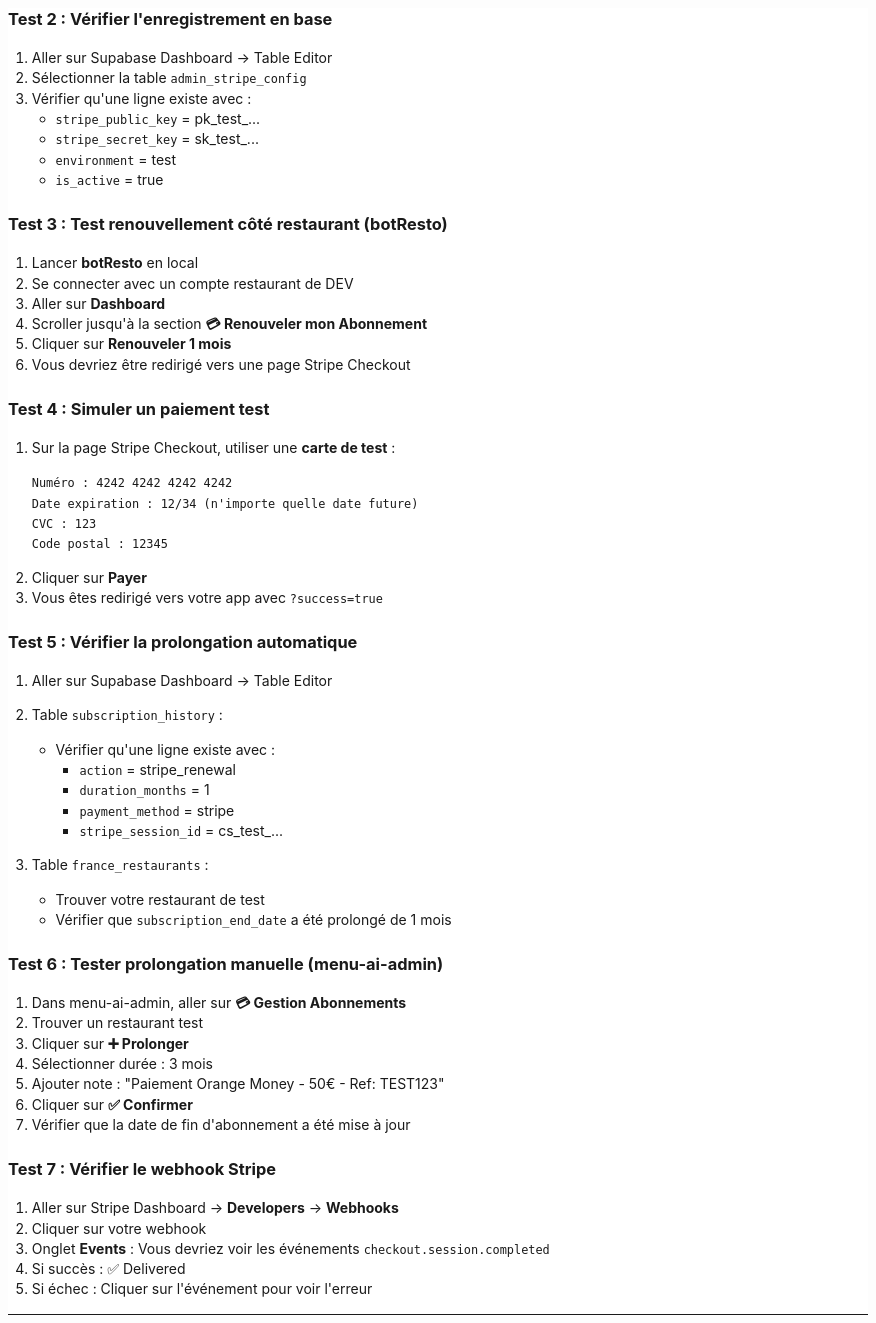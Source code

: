 ### Test 2 : Vérifier l'enregistrement en base
1. Aller sur Supabase Dashboard → Table Editor
2. Sélectionner la table `admin_stripe_config`
3. Vérifier qu'une ligne existe avec :
   - `stripe_public_key` = pk_test_...
   - `stripe_secret_key` = sk_test_...
   - `environment` = test
   - `is_active` = true

### Test 3 : Test renouvellement côté restaurant (botResto)
1. Lancer **botResto** en local
2. Se connecter avec un compte restaurant de DEV
3. Aller sur **Dashboard**
4. Scroller jusqu'à la section **💳 Renouveler mon Abonnement**
5. Cliquer sur **Renouveler 1 mois**
6. Vous devriez être redirigé vers une page Stripe Checkout

### Test 4 : Simuler un paiement test
1. Sur la page Stripe Checkout, utiliser une **carte de test** :
   ```
   Numéro : 4242 4242 4242 4242
   Date expiration : 12/34 (n'importe quelle date future)
   CVC : 123
   Code postal : 12345
   ```
2. Cliquer sur **Payer**
3. Vous êtes redirigé vers votre app avec `?success=true`

### Test 5 : Vérifier la prolongation automatique
1. Aller sur Supabase Dashboard → Table Editor
2. Table `subscription_history` :
   - Vérifier qu'une ligne existe avec :
     - `action` = stripe_renewal
     - `duration_months` = 1
     - `payment_method` = stripe
     - `stripe_session_id` = cs_test_...

3. Table `france_restaurants` :
   - Trouver votre restaurant de test
   - Vérifier que `subscription_end_date` a été prolongé de 1 mois

### Test 6 : Tester prolongation manuelle (menu-ai-admin)
1. Dans menu-ai-admin, aller sur **💳 Gestion Abonnements**
2. Trouver un restaurant test
3. Cliquer sur **➕ Prolonger**
4. Sélectionner durée : 3 mois
5. Ajouter note : "Paiement Orange Money - 50€ - Ref: TEST123"
6. Cliquer sur **✅ Confirmer**
7. Vérifier que la date de fin d'abonnement a été mise à jour

### Test 7 : Vérifier le webhook Stripe
1. Aller sur Stripe Dashboard → **Developers** → **Webhooks**
2. Cliquer sur votre webhook
3. Onglet **Events** : Vous devriez voir les événements `checkout.session.completed`
4. Si succès : ✅ Delivered
5. Si échec : Cliquer sur l'événement pour voir l'erreur

---